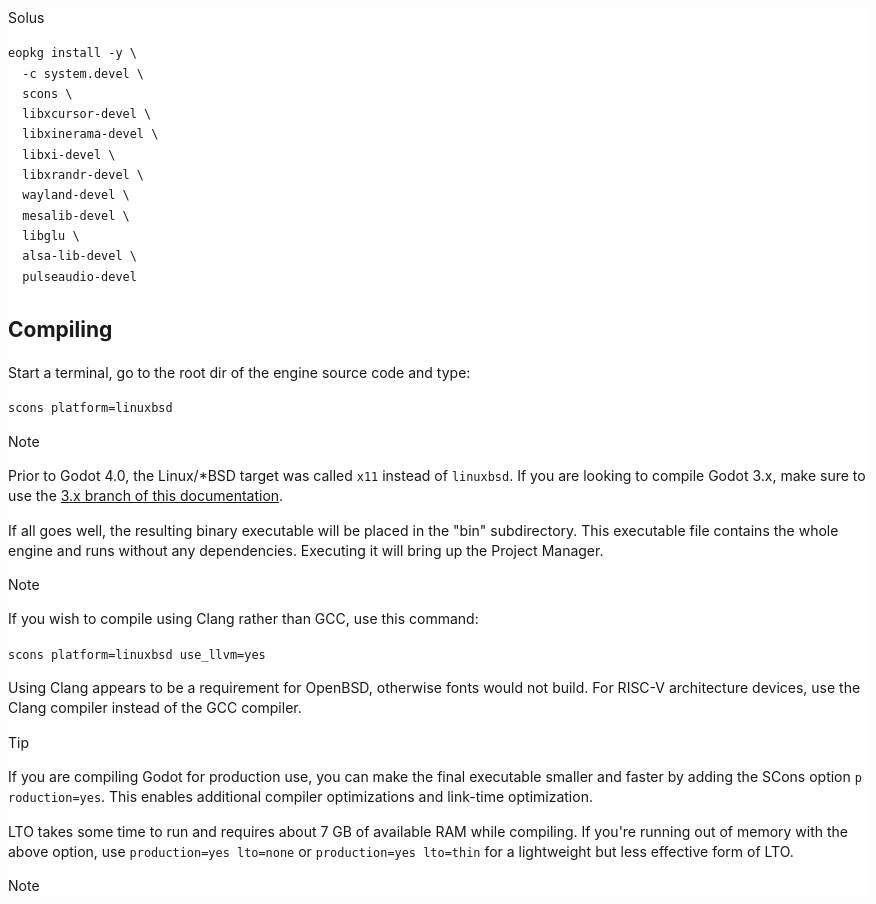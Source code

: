 Solus

    eopkg install -y \
      -c system.devel \
      scons \
      libxcursor-devel \
      libxinerama-devel \
      libxi-devel \
      libxrandr-devel \
      wayland-devel \
      mesalib-devel \
      libglu \
      alsa-lib-devel \
      pulseaudio-devel

## Compiling

Start a terminal, go to the root dir of the engine source code and type:

    scons platform=linuxbsd

Note

Prior to Godot 4.0, the Linux/\*BSD target was called `x11` instead of
`linuxbsd`. If you are looking to compile Godot 3.x, make sure to use
the [3.x branch of this
documentation](https://docs.godotengine.org/en/3.6/development/compiling/compiling_for_x11.html).

If all goes well, the resulting binary executable will be placed in the
"bin" subdirectory. This executable file contains the whole engine and
runs without any dependencies. Executing it will bring up the Project
Manager.

Note

If you wish to compile using Clang rather than GCC, use this command:

    scons platform=linuxbsd use_llvm=yes

Using Clang appears to be a requirement for OpenBSD, otherwise fonts
would not build. For RISC-V architecture devices, use the Clang compiler
instead of the GCC compiler.

Tip

If you are compiling Godot for production use, you can make the final
executable smaller and faster by adding the SCons option
`production=yes`. This enables additional compiler optimizations and
link-time optimization.

LTO takes some time to run and requires about 7 GB of available RAM
while compiling. If you're running out of memory with the above option,
use `production=yes lto=none` or `production=yes lto=thin` for a
lightweight but less effective form of LTO.

Note
